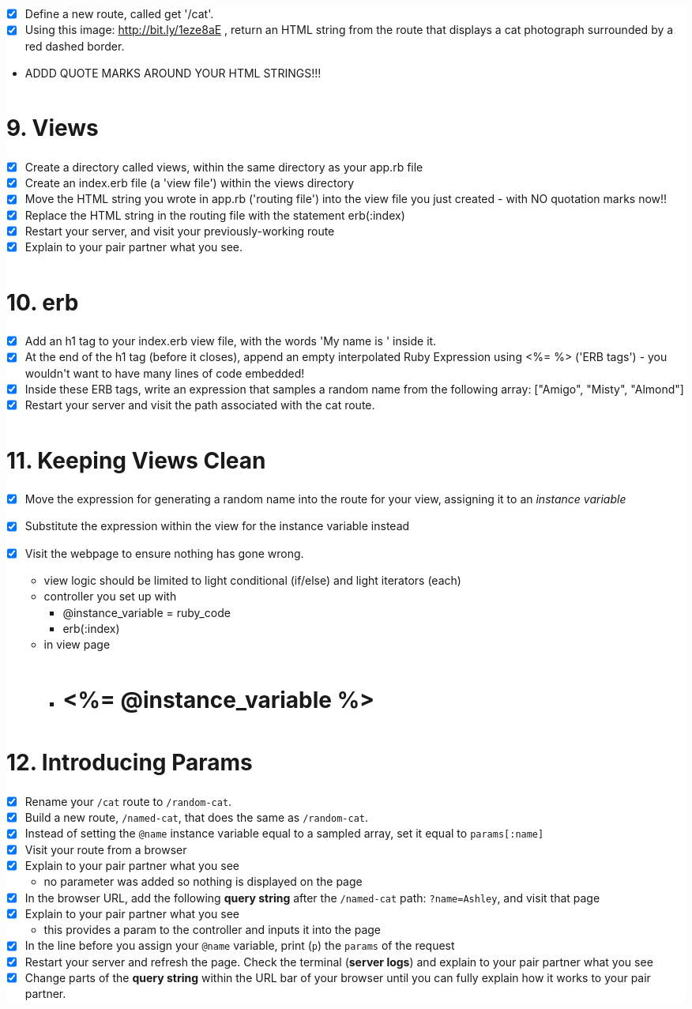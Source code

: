 - [x] Define a new route, called get '/cat'.
- [x] Using this image: http://bit.ly/1eze8aE , return an HTML string from the route that displays a cat photograph surrounded by a red dashed border.

- ADDD QUOTE MARKS AROUND YOUR HTML STRINGS!!!


# 9. Views

- [x] Create a directory called views, within the same directory as your app.rb file
- [x] Create an index.erb file (a 'view file') within the views directory
- [x] Move the HTML string you wrote in app.rb ('routing file') into the view file you just created
        - with NO quotation marks now!!
- [x] Replace the HTML string in the routing file with the statement erb(:index)
- [x] Restart your server, and visit your previously-working route
- [x] Explain to your pair partner what you see.

# 10. erb

- [x] Add an h1 tag to your index.erb view file, with the words 'My name is ' inside it.
- [x] At the end of the h1 tag (before it closes), append an empty interpolated Ruby Expression using <%= %> ('ERB tags')
        - you wouldn't want to have many lines of code embedded!
- [x] Inside these ERB tags, write an expression that samples a random name from the following array: ["Amigo", "Misty", "Almond"]
- [x] Restart your server and visit the path associated with the cat route.

# 11. Keeping Views Clean

- [x] Move the expression for generating a random name into the route for your view, assigning it to an _instance variable_
- [x] Substitute the expression within the view for the instance variable instead
- [x] Visit the webpage to ensure nothing has gone wrong.

    - view logic should be limited to light conditional (if/else) and light iterators (each)
    - controller you set up with
      - @instance_variable = ruby_code
      - erb(:index)
    - in view page
      - <h1> <%= @instance_variable %> </h1>


# 12. Introducing Params

- [x] Rename your `/cat` route to `/random-cat`.
- [x] Build a new route, `/named-cat`, that does the same as `/random-cat`.
- [x] Instead of setting the `@name` instance variable equal to a sampled array, set it equal to `params[:name]`
- [x] Visit your route from a browser
- [x] Explain to your pair partner what you see
    - no parameter was added so nothing is displayed on the page
- [x] In the browser URL, add the following **query string** after the `/named-cat` path: `?name=Ashley`, and visit that page
- [x] Explain to your pair partner what you see
    - this provides a param to the controller and inputs it into the page
- [x] In the line before you assign your `@name` variable, print (`p`) the `params` of the request
- [x] Restart your server and refresh the page. Check the terminal (**server logs**) and explain to your pair partner what you see
- [x] Change parts of the **query string** within the URL bar of your browser until you can fully explain how it works to your pair partner.
